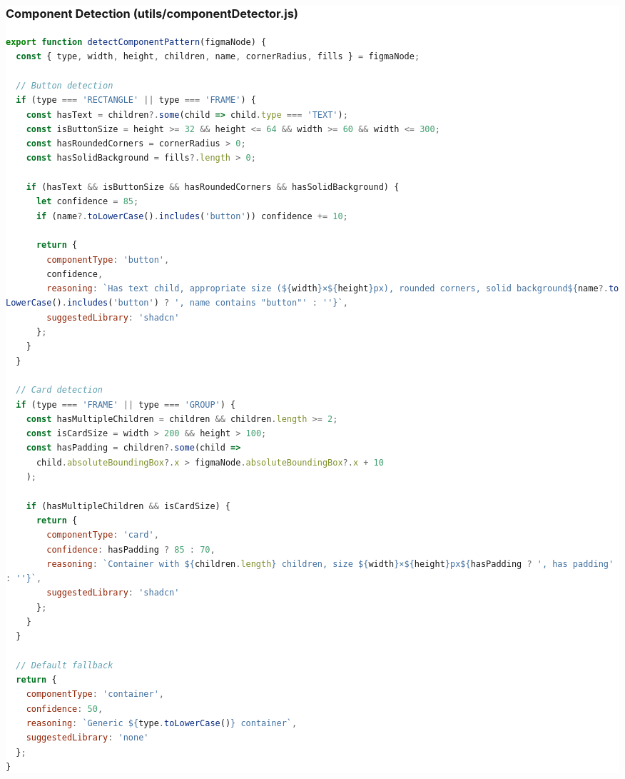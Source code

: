 ### **Component Detection (utils/componentDetector.js)**
```javascript
export function detectComponentPattern(figmaNode) {
  const { type, width, height, children, name, cornerRadius, fills } = figmaNode;
  
  // Button detection
  if (type === 'RECTANGLE' || type === 'FRAME') {
    const hasText = children?.some(child => child.type === 'TEXT');
    const isButtonSize = height >= 32 && height <= 64 && width >= 60 && width <= 300;
    const hasRoundedCorners = cornerRadius > 0;
    const hasSolidBackground = fills?.length > 0;
    
    if (hasText && isButtonSize && hasRoundedCorners && hasSolidBackground) {
      let confidence = 85;
      if (name?.toLowerCase().includes('button')) confidence += 10;
      
      return {
        componentType: 'button',
        confidence,
        reasoning: `Has text child, appropriate size (${width}×${height}px), rounded corners, solid background${name?.toLowerCase().includes('button') ? ', name contains "button"' : ''}`,
        suggestedLibrary: 'shadcn'
      };
    }
  }
  
  // Card detection
  if (type === 'FRAME' || type === 'GROUP') {
    const hasMultipleChildren = children && children.length >= 2;
    const isCardSize = width > 200 && height > 100;
    const hasPadding = children?.some(child => 
      child.absoluteBoundingBox?.x > figmaNode.absoluteBoundingBox?.x + 10
    );
    
    if (hasMultipleChildren && isCardSize) {
      return {
        componentType: 'card',
        confidence: hasPadding ? 85 : 70,
        reasoning: `Container with ${children.length} children, size ${width}×${height}px${hasPadding ? ', has padding' : ''}`,
        suggestedLibrary: 'shadcn'
      };
    }
  }
  
  // Default fallback
  return {
    componentType: 'container',
    confidence: 50,
    reasoning: `Generic ${type.toLowerCase()} container`,
    suggestedLibrary: 'none'
  };
}
```
